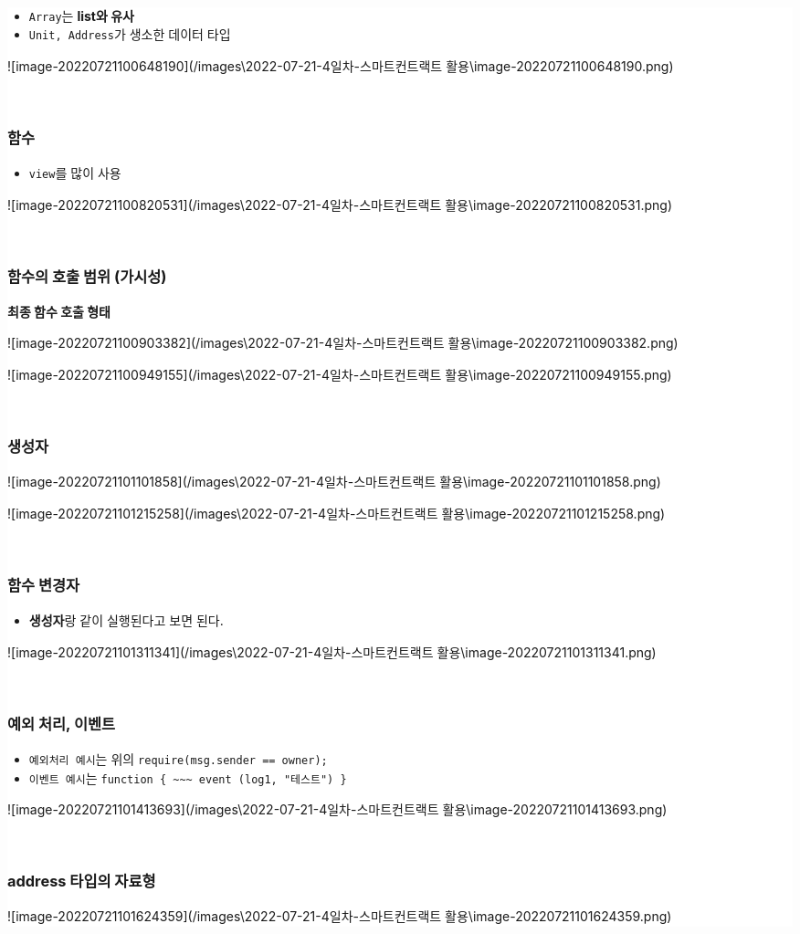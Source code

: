 * `Array`는 **list와 유사**
* `Unit, Address`가 생소한 데이터 타입

![image-20220721100648190](/images\2022-07-21-4일차-스마트컨트랙트 활용\image-20220721100648190.png)

<br>

### 함수

* `view`를 많이 사용

![image-20220721100820531](/images\2022-07-21-4일차-스마트컨트랙트 활용\image-20220721100820531.png)

<br>

### 함수의 호출 범위 (가시성)

**최종 함수 호출 형태**

![image-20220721100903382](/images\2022-07-21-4일차-스마트컨트랙트 활용\image-20220721100903382.png)

![image-20220721100949155](/images\2022-07-21-4일차-스마트컨트랙트 활용\image-20220721100949155.png)

<br>

### 생성자

![image-20220721101101858](/images\2022-07-21-4일차-스마트컨트랙트 활용\image-20220721101101858.png)

![image-20220721101215258](/images\2022-07-21-4일차-스마트컨트랙트 활용\image-20220721101215258.png)

<br>

### 함수 변경자

* **생성자**랑 같이 실행된다고 보면 된다.

![image-20220721101311341](/images\2022-07-21-4일차-스마트컨트랙트 활용\image-20220721101311341.png)

<br>

### 예외 처리, 이벤트

* `예외처리 예시`는 위의 `require(msg.sender == owner);`
* `이벤트 예시`는 `function { ~~~ event (log1, "테스트") }`

![image-20220721101413693](/images\2022-07-21-4일차-스마트컨트랙트 활용\image-20220721101413693.png)

<br>

### address 타입의 자료형

![image-20220721101624359](/images\2022-07-21-4일차-스마트컨트랙트 활용\image-20220721101624359.png)
